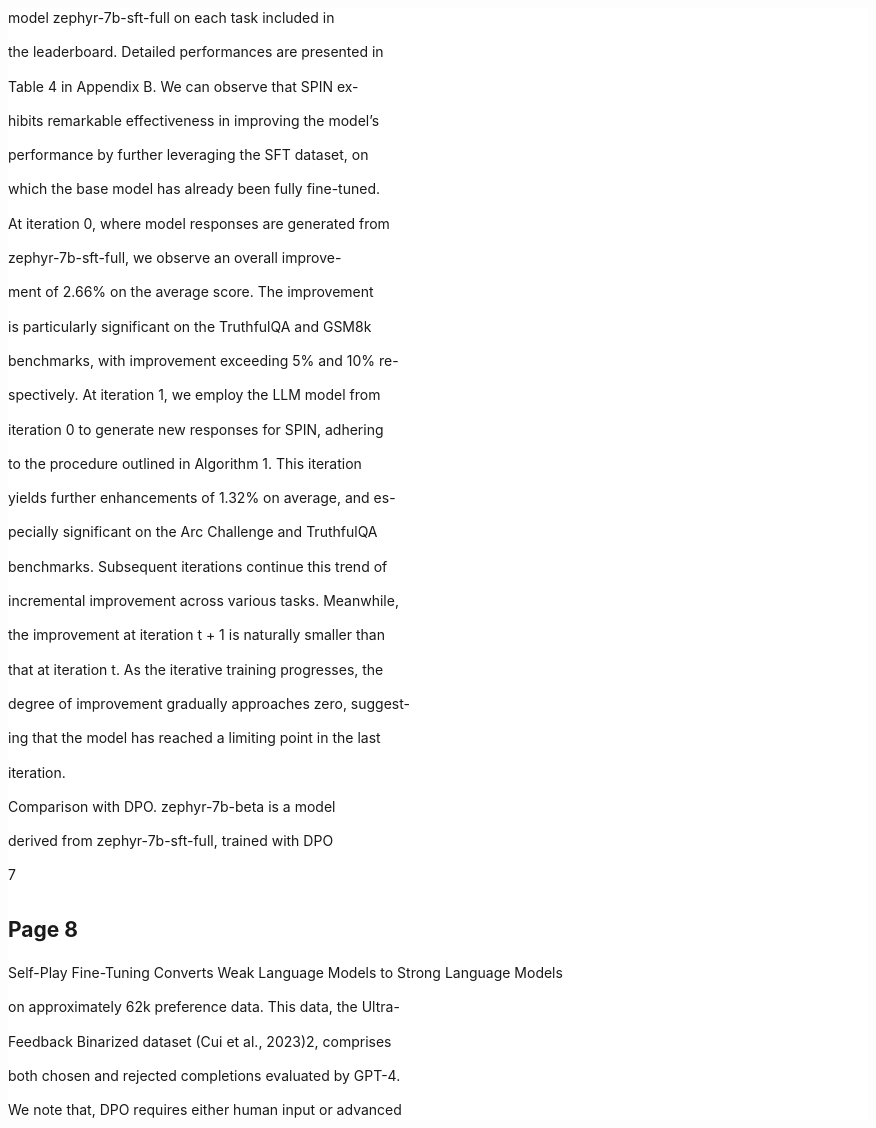 model zephyr-7b-sft-full on each task included in

the leaderboard. Detailed performances are presented in

Table 4 in Appendix B. We can observe that SPIN ex-

hibits remarkable effectiveness in improving the model’s

performance by further leveraging the SFT dataset, on

which the base model has already been fully fine-tuned.

At iteration 0, where model responses are generated from

zephyr-7b-sft-full, we observe an overall improve-

ment of 2.66% on the average score. The improvement

is particularly significant on the TruthfulQA and GSM8k

benchmarks, with improvement exceeding 5% and 10% re-

spectively. At iteration 1, we employ the LLM model from

iteration 0 to generate new responses for SPIN, adhering

to the procedure outlined in Algorithm 1. This iteration

yields further enhancements of 1.32% on average, and es-

pecially significant on the Arc Challenge and TruthfulQA

benchmarks. Subsequent iterations continue this trend of

incremental improvement across various tasks. Meanwhile,

the improvement at iteration t + 1 is naturally smaller than

that at iteration t. As the iterative training progresses, the

degree of improvement gradually approaches zero, suggest-

ing that the model has reached a limiting point in the last

iteration.

Comparison with DPO. zephyr-7b-beta is a model

derived from zephyr-7b-sft-full, trained with DPO

7

## Page 8

Self-Play Fine-Tuning Converts Weak Language Models to Strong Language Models

on approximately 62k preference data. This data, the Ultra-

Feedback Binarized dataset (Cui et al., 2023)2, comprises

both chosen and rejected completions evaluated by GPT-4.

We note that, DPO requires either human input or advanced

